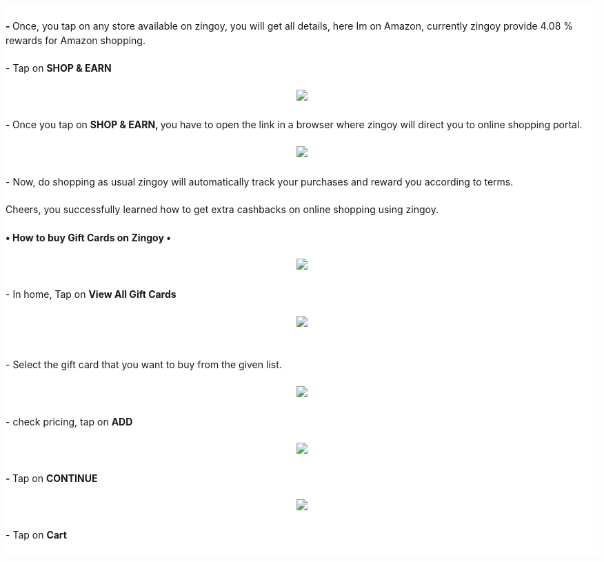   </a>
</div><br></b></div><div><b>- </b>Once, you tap on any store available on zingoy, you will get all details, here Im on Amazon, currently zingoy provide 4.08 % rewards for Amazon shopping.</div><div><br></div><div>- Tap on <b>SHOP &amp; EARN</b></div><div><b><br></b></div><div><b><div class="separator" style="clear: both; text-align: center;">
  <a href="https://lh3.googleusercontent.com/-11URNjRZgn8/YPCIpnsQX_I/AAAAAAAAFzM/wqV9XcFBu_kWNLYoqSYyxVh0GPdzV9gNACLcBGAsYHQ/s1600/1626376355269294-10.png" imageanchor="1" style="margin-left: 1em; margin-right: 1em;">
    <img border="0" src="https://lh3.googleusercontent.com/-11URNjRZgn8/YPCIpnsQX_I/AAAAAAAAFzM/wqV9XcFBu_kWNLYoqSYyxVh0GPdzV9gNACLcBGAsYHQ/s1600/1626376355269294-10.png" width="400">
  </a>
</div><br></b></div><div><b>- </b>Once you tap on <b>SHOP &amp; EARN, </b>you have to open the link in a browser where zingoy will direct you to online shopping portal.</div><div><br></div><div><div class="separator" style="clear: both; text-align: center;">
  <a href="https://lh3.googleusercontent.com/-pRUbIpM-BDE/YPCIomYoGGI/AAAAAAAAFzI/1UR_HW26zu06rMxlkxrif-TwO-hUYaCngCLcBGAsYHQ/s1600/1626376351171670-11.png" imageanchor="1" style="margin-left: 1em; margin-right: 1em;">
    <img border="0" src="https://lh3.googleusercontent.com/-pRUbIpM-BDE/YPCIomYoGGI/AAAAAAAAFzI/1UR_HW26zu06rMxlkxrif-TwO-hUYaCngCLcBGAsYHQ/s1600/1626376351171670-11.png" width="400">
  </a>
</div><br></div><div>- Now, do shopping as usual zingoy will automatically track your purchases and reward you according to terms.</div><div><br></div><div>Cheers, you successfully learned how to get extra cashbacks on online shopping using zingoy.</div><div><br></div><div><b>• How to buy Gift Cards on Zingoy •</b></div><div><b><br></b></div><div><b><div class="separator" style="clear: both; text-align: center;">
  <a href="https://lh3.googleusercontent.com/-1xBsSJLSgag/YPCInm4LShI/AAAAAAAAFzE/PiHOSTSAshc1dvdG1EvxN8VAqtYh6sZhACLcBGAsYHQ/s1600/1626376347110144-12.png" imageanchor="1" style="margin-left: 1em; margin-right: 1em;">
    <img border="0" src="https://lh3.googleusercontent.com/-1xBsSJLSgag/YPCInm4LShI/AAAAAAAAFzE/PiHOSTSAshc1dvdG1EvxN8VAqtYh6sZhACLcBGAsYHQ/s1600/1626376347110144-12.png" width="400">
  </a>
</div><br></b></div><div>- In home, Tap on <b>View All Gift Cards</b></div><div><b><br></b></div><div><b><div class="separator" style="clear: both; text-align: center;">
  <a href="https://lh3.googleusercontent.com/-U_Z4ksvVLl4/YPCImsR86gI/AAAAAAAAFy8/a8mmT_i8ynAgVgRzCYg_ES6WbRnCeiImgCLcBGAsYHQ/s1600/1626376343127503-13.png" imageanchor="1" style="margin-left: 1em; margin-right: 1em;">
    <img border="0" src="https://lh3.googleusercontent.com/-U_Z4ksvVLl4/YPCImsR86gI/AAAAAAAAFy8/a8mmT_i8ynAgVgRzCYg_ES6WbRnCeiImgCLcBGAsYHQ/s1600/1626376343127503-13.png" width="400">
  </a>
</div><br></b></div><div><br></div><div>- Select the gift card that you want to buy from the given list.</div><div><br></div><div><div class="separator" style="clear: both; text-align: center;">
  <a href="https://lh3.googleusercontent.com/-lu-fHxRN-RU/YPCIltrckLI/AAAAAAAAFy4/blRzj2QMgU01HJ-mj-s3H1HQcJGyyGFJwCLcBGAsYHQ/s1600/1626376338983513-14.png" imageanchor="1" style="margin-left: 1em; margin-right: 1em;">
    <img border="0" src="https://lh3.googleusercontent.com/-lu-fHxRN-RU/YPCIltrckLI/AAAAAAAAFy4/blRzj2QMgU01HJ-mj-s3H1HQcJGyyGFJwCLcBGAsYHQ/s1600/1626376338983513-14.png" width="400">
  </a>
</div><br></div><div>- check pricing, tap on <b>ADD</b></div><div><b><br></b></div><div><b><div class="separator" style="clear: both; text-align: center;">
  <a href="https://lh3.googleusercontent.com/-41nhnFhmxhE/YPCIkRk9mSI/AAAAAAAAFy0/_tlRzck3HZU343mNTEGIEVZWlektJ_iyQCLcBGAsYHQ/s1600/1626376334730151-15.png" imageanchor="1" style="margin-left: 1em; margin-right: 1em;">
    <img border="0" src="https://lh3.googleusercontent.com/-41nhnFhmxhE/YPCIkRk9mSI/AAAAAAAAFy0/_tlRzck3HZU343mNTEGIEVZWlektJ_iyQCLcBGAsYHQ/s1600/1626376334730151-15.png" width="400">
  </a>
</div><br></b></div><div><b>- </b>Tap on <b>CONTINUE</b></div><div><b><br></b></div><div><b><div class="separator" style="clear: both; text-align: center;">
  <a href="https://lh3.googleusercontent.com/-W6OTLxfFWic/YPCIja1dWxI/AAAAAAAAFyw/jok9K9EKOvA9KmqF_49Gv-6JOFKLqQDgQCLcBGAsYHQ/s1600/1626376330641885-16.png" imageanchor="1" style="margin-left: 1em; margin-right: 1em;">
    <img border="0" src="https://lh3.googleusercontent.com/-W6OTLxfFWic/YPCIja1dWxI/AAAAAAAAFyw/jok9K9EKOvA9KmqF_49Gv-6JOFKLqQDgQCLcBGAsYHQ/s1600/1626376330641885-16.png" width="400">
  </a>
</div></b><br></div><div>- Tap on <b>Cart</b></div><div><br></div><div><div class="separator" style="clear: both; text-align: center;">
